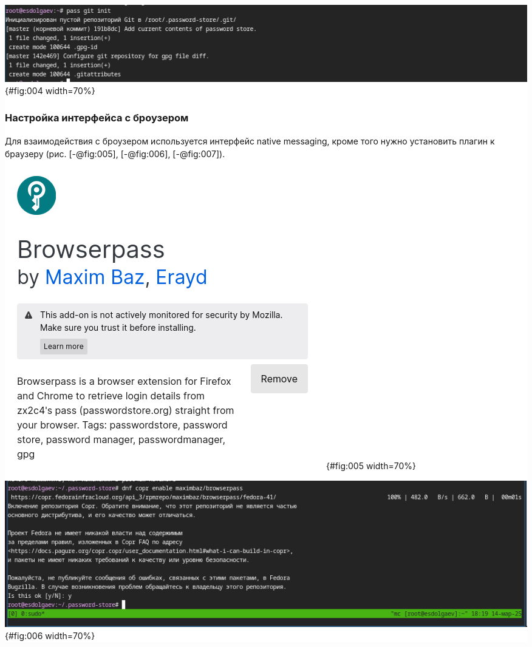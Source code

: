 ![Создание стуктуры git](image/4.png){#fig:004 width=70%}

### Настройка интерфейса с броузером

Для взаимодействия с броузером используется интерфейс native messaging, кроме того нужно установить плагин к браузеру (рис. [-@fig:005], [-@fig:006], [-@fig:007]).

![Плагин для браузера](image/7.png){#fig:005 width=70%}

![Интерфейс native messaging](image/8.png){#fig:006 width=70%}
